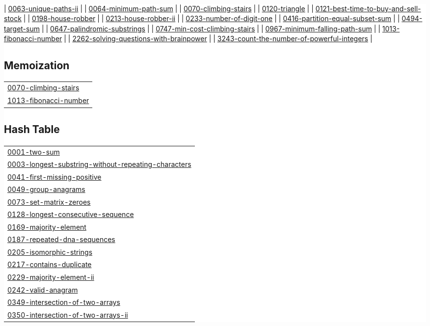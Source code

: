 | [0063-unique-paths-ii](https://github.com/Shreyansh1207/LeetCode/tree/master/0063-unique-paths-ii) |
| [0064-minimum-path-sum](https://github.com/Shreyansh1207/LeetCode/tree/master/0064-minimum-path-sum) |
| [0070-climbing-stairs](https://github.com/Shreyansh1207/LeetCode/tree/master/0070-climbing-stairs) |
| [0120-triangle](https://github.com/Shreyansh1207/LeetCode/tree/master/0120-triangle) |
| [0121-best-time-to-buy-and-sell-stock](https://github.com/Shreyansh1207/LeetCode/tree/master/0121-best-time-to-buy-and-sell-stock) |
| [0198-house-robber](https://github.com/Shreyansh1207/LeetCode/tree/master/0198-house-robber) |
| [0213-house-robber-ii](https://github.com/Shreyansh1207/LeetCode/tree/master/0213-house-robber-ii) |
| [0233-number-of-digit-one](https://github.com/Shreyansh1207/LeetCode/tree/master/0233-number-of-digit-one) |
| [0416-partition-equal-subset-sum](https://github.com/Shreyansh1207/LeetCode/tree/master/0416-partition-equal-subset-sum) |
| [0494-target-sum](https://github.com/Shreyansh1207/LeetCode/tree/master/0494-target-sum) |
| [0647-palindromic-substrings](https://github.com/Shreyansh1207/LeetCode/tree/master/0647-palindromic-substrings) |
| [0747-min-cost-climbing-stairs](https://github.com/Shreyansh1207/LeetCode/tree/master/0747-min-cost-climbing-stairs) |
| [0967-minimum-falling-path-sum](https://github.com/Shreyansh1207/LeetCode/tree/master/0967-minimum-falling-path-sum) |
| [1013-fibonacci-number](https://github.com/Shreyansh1207/LeetCode/tree/master/1013-fibonacci-number) |
| [2262-solving-questions-with-brainpower](https://github.com/Shreyansh1207/LeetCode/tree/master/2262-solving-questions-with-brainpower) |
| [3243-count-the-number-of-powerful-integers](https://github.com/Shreyansh1207/LeetCode/tree/master/3243-count-the-number-of-powerful-integers) |
## Memoization
|  |
| ------- |
| [0070-climbing-stairs](https://github.com/Shreyansh1207/LeetCode/tree/master/0070-climbing-stairs) |
| [1013-fibonacci-number](https://github.com/Shreyansh1207/LeetCode/tree/master/1013-fibonacci-number) |
## Hash Table
|  |
| ------- |
| [0001-two-sum](https://github.com/Shreyansh1207/LeetCode/tree/master/0001-two-sum) |
| [0003-longest-substring-without-repeating-characters](https://github.com/Shreyansh1207/LeetCode/tree/master/0003-longest-substring-without-repeating-characters) |
| [0041-first-missing-positive](https://github.com/Shreyansh1207/LeetCode/tree/master/0041-first-missing-positive) |
| [0049-group-anagrams](https://github.com/Shreyansh1207/LeetCode/tree/master/0049-group-anagrams) |
| [0073-set-matrix-zeroes](https://github.com/Shreyansh1207/LeetCode/tree/master/0073-set-matrix-zeroes) |
| [0128-longest-consecutive-sequence](https://github.com/Shreyansh1207/LeetCode/tree/master/0128-longest-consecutive-sequence) |
| [0169-majority-element](https://github.com/Shreyansh1207/LeetCode/tree/master/0169-majority-element) |
| [0187-repeated-dna-sequences](https://github.com/Shreyansh1207/LeetCode/tree/master/0187-repeated-dna-sequences) |
| [0205-isomorphic-strings](https://github.com/Shreyansh1207/LeetCode/tree/master/0205-isomorphic-strings) |
| [0217-contains-duplicate](https://github.com/Shreyansh1207/LeetCode/tree/master/0217-contains-duplicate) |
| [0229-majority-element-ii](https://github.com/Shreyansh1207/LeetCode/tree/master/0229-majority-element-ii) |
| [0242-valid-anagram](https://github.com/Shreyansh1207/LeetCode/tree/master/0242-valid-anagram) |
| [0349-intersection-of-two-arrays](https://github.com/Shreyansh1207/LeetCode/tree/master/0349-intersection-of-two-arrays) |
| [0350-intersection-of-two-arrays-ii](https://github.com/Shreyansh1207/LeetCode/tree/master/0350-intersection-of-two-arrays-ii) |